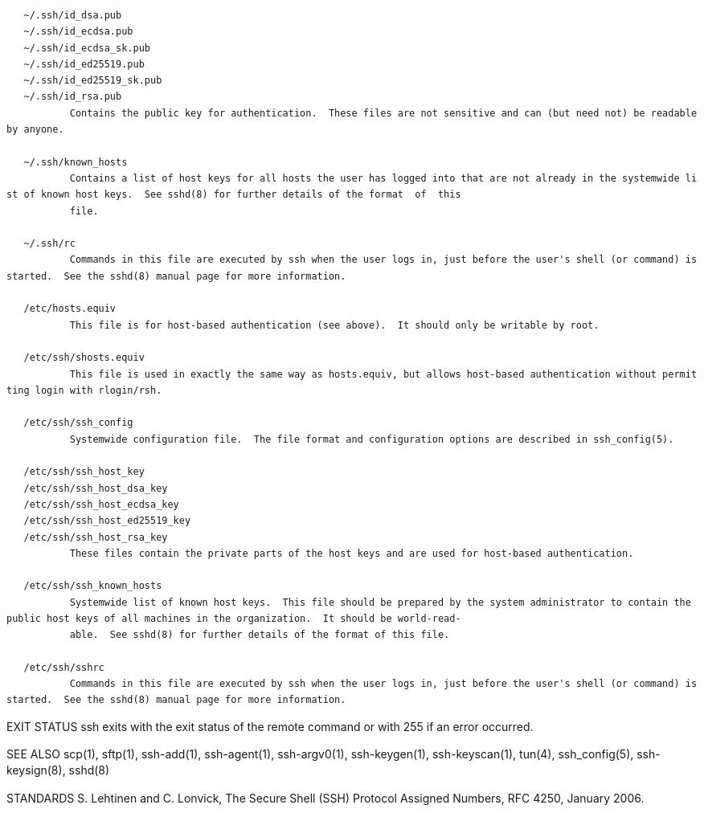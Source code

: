        ~/.ssh/id_dsa.pub
       ~/.ssh/id_ecdsa.pub
       ~/.ssh/id_ecdsa_sk.pub
       ~/.ssh/id_ed25519.pub
       ~/.ssh/id_ed25519_sk.pub
       ~/.ssh/id_rsa.pub
               Contains the public key for authentication.  These files are not sensitive and can (but need not) be readable by anyone.

       ~/.ssh/known_hosts
               Contains a list of host keys for all hosts the user has logged into that are not already in the systemwide list of known host keys.  See sshd(8) for further details of the format  of  this
               file.

       ~/.ssh/rc
               Commands in this file are executed by ssh when the user logs in, just before the user's shell (or command) is started.  See the sshd(8) manual page for more information.

       /etc/hosts.equiv
               This file is for host-based authentication (see above).  It should only be writable by root.

       /etc/ssh/shosts.equiv
               This file is used in exactly the same way as hosts.equiv, but allows host-based authentication without permitting login with rlogin/rsh.

       /etc/ssh/ssh_config
               Systemwide configuration file.  The file format and configuration options are described in ssh_config(5).

       /etc/ssh/ssh_host_key
       /etc/ssh/ssh_host_dsa_key
       /etc/ssh/ssh_host_ecdsa_key
       /etc/ssh/ssh_host_ed25519_key
       /etc/ssh/ssh_host_rsa_key
               These files contain the private parts of the host keys and are used for host-based authentication.

       /etc/ssh/ssh_known_hosts
               Systemwide list of known host keys.  This file should be prepared by the system administrator to contain the public host keys of all machines in the organization.  It should be world-read‐
               able.  See sshd(8) for further details of the format of this file.

       /etc/ssh/sshrc
               Commands in this file are executed by ssh when the user logs in, just before the user's shell (or command) is started.  See the sshd(8) manual page for more information.

EXIT STATUS
       ssh exits with the exit status of the remote command or with 255 if an error occurred.

SEE ALSO
       scp(1), sftp(1), ssh-add(1), ssh-agent(1), ssh-argv0(1), ssh-keygen(1), ssh-keyscan(1), tun(4), ssh_config(5), ssh-keysign(8), sshd(8)

STANDARDS
       S. Lehtinen and C. Lonvick, The Secure Shell (SSH) Protocol Assigned Numbers, RFC 4250, January 2006.
